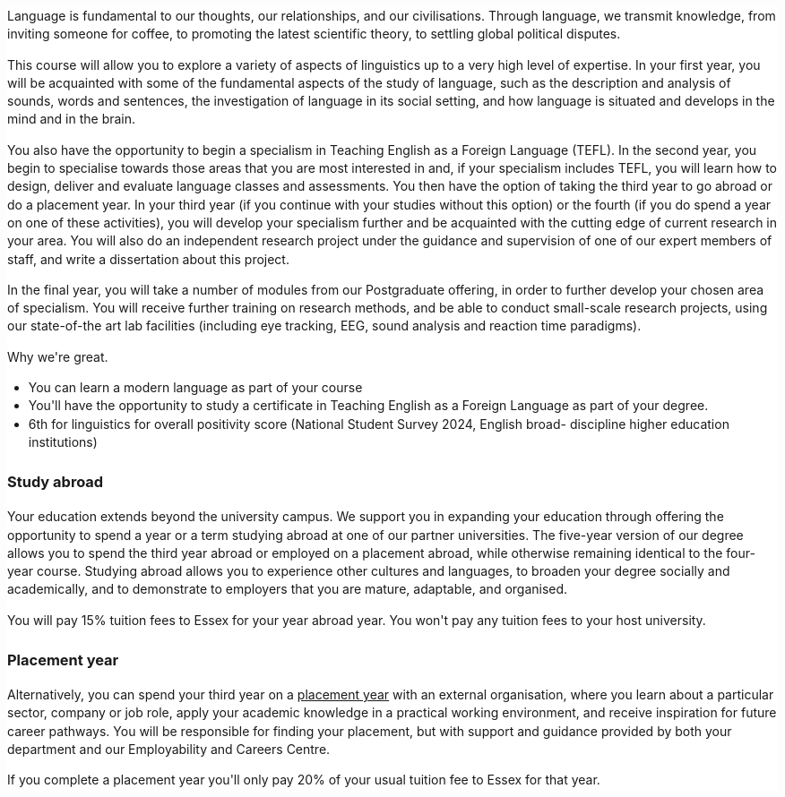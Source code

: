 Language is fundamental to our thoughts, our relationships, and our civilisations. Through language, we transmit knowledge, from inviting someone for coffee, to promoting the latest scientific theory, to settling global political disputes.

This course will allow you to explore a variety of aspects of linguistics up to a very high level of expertise. In your first year, you will be acquainted with some of the fundamental aspects of the study of language, such as the description and analysis of sounds, words and sentences, the investigation of language in its social setting, and how language is situated and develops in the mind and in the brain.

You also have the opportunity to begin a specialism in Teaching English as a Foreign Language (TEFL). In the second year, you begin to specialise towards those areas that you are most interested in and, if your specialism includes TEFL, you will learn how to design, deliver and evaluate language classes and assessments. You then have the option of taking the third year to go abroad or do a placement year. In your third year (if you continue with your studies without this option) or the fourth (if you do spend a year on one of these activities), you will develop your specialism further and be acquainted with the cutting edge of current research in your area. You will also do an independent research project under the guidance and supervision of one of our expert members of staff, and write a dissertation about this project.

In the final year, you will take a number of modules from our Postgraduate offering, in order to further develop your chosen area of specialism. You will receive further training on research methods, and be able to conduct small-scale research projects, using our state-of-the art lab facilities (including eye tracking, EEG, sound analysis and reaction time paradigms).

Why we're great.

* You can learn a modern language as part of your course
* You'll have the opportunity to study a certificate in Teaching English as a Foreign Language as part of your degree.
* 6th for linguistics for overall positivity score (National Student Survey 2024, English broad- discipline higher education institutions)

### Study abroad

Your education extends beyond the university campus. We support you in expanding your education through offering the opportunity to spend a year or a term studying abroad at one of our partner universities. The five-year version of our degree allows you to spend the third year abroad or employed on a placement abroad, while otherwise remaining identical to the four-year course. Studying abroad allows you to experience other cultures and languages, to broaden your degree socially and academically, and to demonstrate to employers that you are mature, adaptable, and organised.

You will pay 15% tuition fees to Essex for your year abroad year. You won't pay any tuition fees to your host university.

### Placement year

Alternatively, you can spend your third year on a [placement year](https://www1.essex.ac.uk/careers/placements/default.aspx) with an external organisation, where you learn about a particular sector, company or job role, apply your academic knowledge in a practical working environment, and receive inspiration for future career pathways. You will be responsible for finding your placement, but with support and guidance provided by both your department and our Employability and Careers Centre.

If you complete a placement year you'll only pay 20% of your usual tuition fee to Essex for that year.
